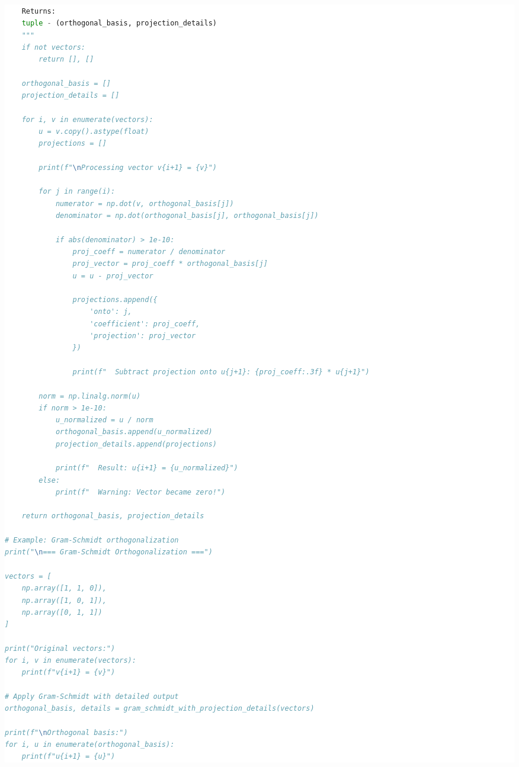 ```python
    Returns:
    tuple - (orthogonal_basis, projection_details)
    """
    if not vectors:
        return [], []
    
    orthogonal_basis = []
    projection_details = []
    
    for i, v in enumerate(vectors):
        u = v.copy().astype(float)
        projections = []
        
        print(f"\nProcessing vector v{i+1} = {v}")
        
        for j in range(i):
            numerator = np.dot(v, orthogonal_basis[j])
            denominator = np.dot(orthogonal_basis[j], orthogonal_basis[j])
            
            if abs(denominator) > 1e-10:
                proj_coeff = numerator / denominator
                proj_vector = proj_coeff * orthogonal_basis[j]
                u = u - proj_vector
                
                projections.append({
                    'onto': j,
                    'coefficient': proj_coeff,
                    'projection': proj_vector
                })
                
                print(f"  Subtract projection onto u{j+1}: {proj_coeff:.3f} * u{j+1}")
        
        norm = np.linalg.norm(u)
        if norm > 1e-10:
            u_normalized = u / norm
            orthogonal_basis.append(u_normalized)
            projection_details.append(projections)
            
            print(f"  Result: u{i+1} = {u_normalized}")
        else:
            print(f"  Warning: Vector became zero!")
    
    return orthogonal_basis, projection_details

# Example: Gram-Schmidt orthogonalization
print("\n=== Gram-Schmidt Orthogonalization ===")

vectors = [
    np.array([1, 1, 0]),
    np.array([1, 0, 1]),
    np.array([0, 1, 1])
]

print("Original vectors:")
for i, v in enumerate(vectors):
    print(f"v{i+1} = {v}")

# Apply Gram-Schmidt with detailed output
orthogonal_basis, details = gram_schmidt_with_projection_details(vectors)

print(f"\nOrthogonal basis:")
for i, u in enumerate(orthogonal_basis):
    print(f"u{i+1} = {u}")
```